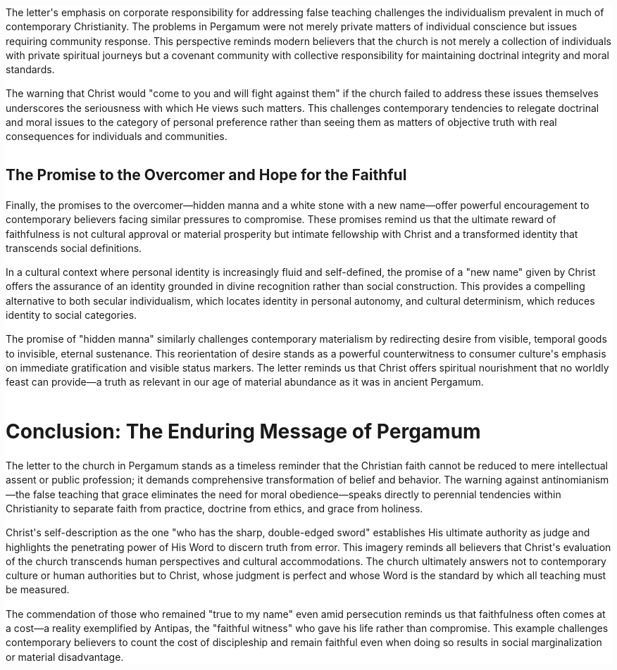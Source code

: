 The letter's emphasis on corporate responsibility for addressing false teaching challenges the individualism prevalent in much of contemporary Christianity. The problems in Pergamum were not merely private matters of individual conscience but issues requiring community response. This perspective reminds modern believers that the church is not merely a collection of individuals with private spiritual journeys but a covenant community with collective responsibility for maintaining doctrinal integrity and moral standards.

The warning that Christ would "come to you and will fight against them" if the church failed to address these issues themselves underscores the seriousness with which He views such matters. This challenges contemporary tendencies to relegate doctrinal and moral issues to the category of personal preference rather than seeing them as matters of objective truth with real consequences for individuals and communities.

## The Promise to the Overcomer and Hope for the Faithful

Finally, the promises to the overcomer—hidden manna and a white stone with a new name—offer powerful encouragement to contemporary believers facing similar pressures to compromise. These promises remind us that the ultimate reward of faithfulness is not cultural approval or material prosperity but intimate fellowship with Christ and a transformed identity that transcends social definitions.

In a cultural context where personal identity is increasingly fluid and self-defined, the promise of a "new name" given by Christ offers the assurance of an identity grounded in divine recognition rather than social construction. This provides a compelling alternative to both secular individualism, which locates identity in personal autonomy, and cultural determinism, which reduces identity to social categories.

The promise of "hidden manna" similarly challenges contemporary materialism by redirecting desire from visible, temporal goods to invisible, eternal sustenance. This reorientation of desire stands as a powerful counterwitness to consumer culture's emphasis on immediate gratification and visible status markers. The letter reminds us that Christ offers spiritual nourishment that no worldly feast can provide—a truth as relevant in our age of material abundance as it was in ancient Pergamum.

# Conclusion: The Enduring Message of Pergamum

The letter to the church in Pergamum stands as a timeless reminder that the Christian faith cannot be reduced to mere intellectual assent or public profession; it demands comprehensive transformation of belief and behavior. The warning against antinomianism—the false teaching that grace eliminates the need for moral obedience—speaks directly to perennial tendencies within Christianity to separate faith from practice, doctrine from ethics, and grace from holiness.

Christ's self-description as the one "who has the sharp, double-edged sword" establishes His ultimate authority as judge and highlights the penetrating power of His Word to discern truth from error. This imagery reminds all believers that Christ's evaluation of the church transcends human perspectives and cultural accommodations. The church ultimately answers not to contemporary culture or human authorities but to Christ, whose judgment is perfect and whose Word is the standard by which all teaching must be measured.

The commendation of those who remained "true to my name" even amid persecution reminds us that faithfulness often comes at a cost—a reality exemplified by Antipas, the "faithful witness" who gave his life rather than compromise. This example challenges contemporary believers to count the cost of discipleship and remain faithful even when doing so results in social marginalization or material disadvantage.
